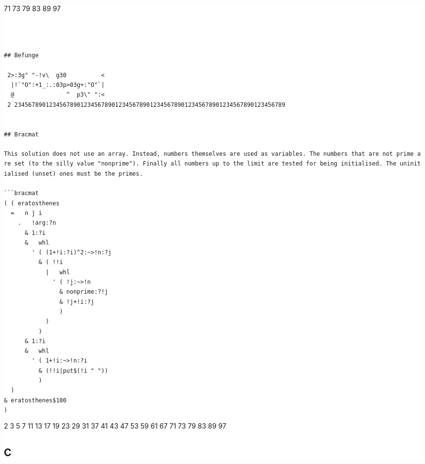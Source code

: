 71
73
79
83
89
97
```



## Befunge

 2>:3g" "-!v\  g30          <
  |!`"O":+1_:.:03p>03g+:"O"`|
  @               ^  p3\" ":<
 2 234567890123456789012345678901234567890123456789012345678901234567890123456789


## Bracmat

This solution does not use an array. Instead, numbers themselves are used as variables. The numbers that are not prime are set (to the silly value "nonprime"). Finally all numbers up to the limit are tested for being initialised. The uninitialised (unset) ones must be the primes.

```bracmat
( ( eratosthenes
  =   n j i
    .   !arg:?n
      & 1:?i
      &   whl
        ' ( (1+!i:?i)^2:~>!n:?j
          & ( !!i
            |   whl
              ' ( !j:~>!n
                & nonprime:?!j
                & !j+!i:?j
                )
            )
          )
      & 1:?i
      &   whl
        ' ( 1+!i:~>!n:?i
          & (!!i|put$(!i " "))
          )
  )
& eratosthenes$100
)
```

2  3  5  7  11  13  17  19  23  29  31  37  41  43  47  53  59  61  67  71  73  79  83  89  97


## C

